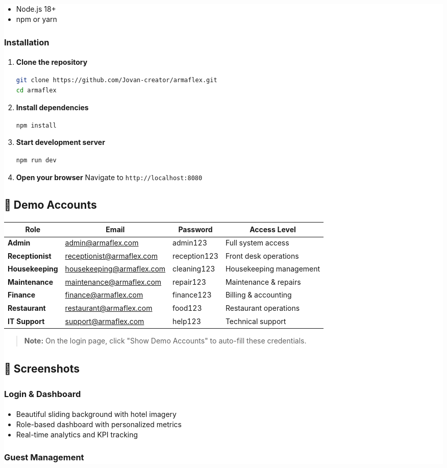 - Node.js 18+
- npm or yarn

### Installation

1. **Clone the repository**

   ```bash
   git clone https://github.com/Jovan-creator/armaflex.git
   cd armaflex
   ```

2. **Install dependencies**

   ```bash
   npm install
   ```

3. **Start development server**

   ```bash
   npm run dev
   ```

4. **Open your browser**
   Navigate to `http://localhost:8080`

## 🔑 Demo Accounts

| Role             | Email                        | Password      | Access Level             |
| ---------------- | ---------------------------- | ------------- | ------------------------ |
| **Admin**        | admin@armaflex.com          | admin123      | Full system access       |
| **Receptionist** | receptionist@armaflex.com   | reception123  | Front desk operations    |
| **Housekeeping** | housekeeping@armaflex.com   | cleaning123   | Housekeeping management  |
| **Maintenance**  | maintenance@armaflex.com    | repair123     | Maintenance & repairs    |
| **Finance**      | finance@armaflex.com        | finance123    | Billing & accounting     |
| **Restaurant**   | restaurant@armaflex.com     | food123       | Restaurant operations    |
| **IT Support**   | support@armaflex.com        | help123       | Technical support        |

> **Note:** On the login page, click "Show Demo Accounts" to auto-fill these credentials.

## 📱 Screenshots

### Login & Dashboard

- Beautiful sliding background with hotel imagery
- Role-based dashboard with personalized metrics
- Real-time analytics and KPI tracking

### Guest Management
